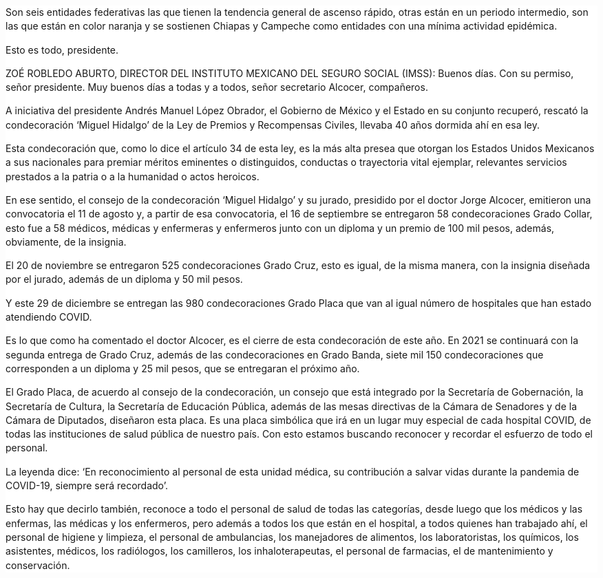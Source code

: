 Son seis entidades federativas las que tienen la tendencia general de ascenso
rápido, otras están en un periodo intermedio, son las que están en color
naranja y se sostienen Chiapas y Campeche como entidades con una mínima
actividad epidémica.

Esto es todo, presidente.

ZOÉ ROBLEDO ABURTO, DIRECTOR DEL INSTITUTO MEXICANO DEL SEGURO SOCIAL (IMSS):
Buenos días. Con su permiso, señor presidente. Muy buenos días a todas y a
todos, señor secretario Alcocer, compañeros.

A iniciativa del presidente Andrés Manuel López Obrador, el Gobierno de México
y el Estado en su conjunto recuperó, rescató la condecoración ‘Miguel Hidalgo’
de la Ley de Premios y Recompensas Civiles, llevaba 40 años dormida ahí en esa
ley.

Esta condecoración que, como lo dice el artículo 34 de esta ley, es la más
alta presea que otorgan los Estados Unidos Mexicanos a sus nacionales para
premiar méritos eminentes o distinguidos, conductas o trayectoria vital
ejemplar, relevantes servicios prestados a la patria o a la humanidad o actos
heroicos.

En ese sentido, el consejo de la condecoración ‘Miguel Hidalgo’ y su jurado,
presidido por el doctor Jorge Alcocer, emitieron una convocatoria el 11 de
agosto y, a partir de esa convocatoria, el 16 de septiembre se entregaron 58
condecoraciones Grado Collar, esto fue a 58 médicos, médicas y enfermeras y
enfermeros junto con un diploma y un premio de 100 mil pesos, además,
obviamente, de la insignia.

El 20 de noviembre se entregaron 525 condecoraciones Grado Cruz, esto es
igual, de la misma manera, con la insignia diseñada por el jurado, además de
un diploma y 50 mil pesos.

Y este 29 de diciembre se entregan las 980 condecoraciones Grado Placa que van
al igual número de hospitales que han estado atendiendo COVID.

Es lo que como ha comentado el doctor Alcocer, es el cierre de esta
condecoración de este año. En 2021 se continuará con la segunda entrega de
Grado Cruz, además de las condecoraciones en Grado Banda, siete mil 150
condecoraciones que corresponden a un diploma y 25 mil pesos, que se
entregaran el próximo año.

El Grado Placa, de acuerdo al consejo de la condecoración, un consejo que está
integrado por la Secretaría de Gobernación, la Secretaría de Cultura, la
Secretaría de Educación Pública, además de las mesas directivas de la Cámara
de Senadores y de la Cámara de Diputados, diseñaron esta placa. Es una placa
simbólica que irá en un lugar muy especial de cada hospital COVID, de todas
las instituciones de salud pública de nuestro país. Con esto estamos buscando
reconocer y recordar el esfuerzo de todo el personal.

La leyenda dice: ‘En reconocimiento al personal de esta unidad médica, su
contribución a salvar vidas durante la pandemia de COVID-19, siempre será
recordado’.

Esto hay que decirlo también, reconoce a todo el personal de salud de todas
las categorías, desde luego que los médicos y las enfermas, las médicas y los
enfermeros, pero además a todos los que están en el hospital, a todos quienes
han trabajado ahí, el personal de higiene y limpieza, el personal de
ambulancias, los manejadores de alimentos, los laboratoristas, los químicos,
los asistentes, médicos, los radiólogos, los camilleros, los inhaloterapeutas,
el personal de farmacias, el de mantenimiento y conservación.
